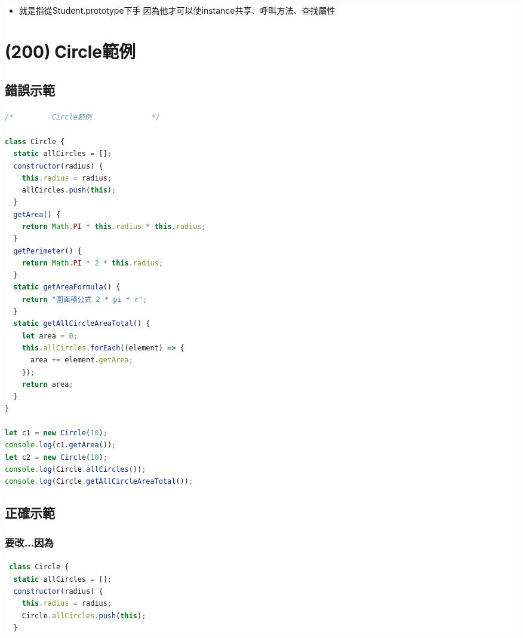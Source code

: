 - 就是指從Student.prototype下手 因為他才可以使instance共享、呼叫方法、查找屬性

# (200) Circle範例

## 錯誤示範

```js
/*         Circle範例              */

class Circle {
  static allCircles = [];
  constructor(radius) {
    this.radius = radius;
    allCircles.push(this);
  }
  getArea() {
    return Math.PI * this.radius * this.radius;
  }
  getPerimeter() {
    return Math.PI * 2 * this.radius;
  }
  static getAreaFormula() {
    return "園面積公式 2 * pi * r";
  }
  static getAllCircleAreaTotal() {
    let area = 0;
    this.allCircles.forEach((element) => {
      area += element.getArea;
    });
    return area;
  }
}

let c1 = new Circle(10);
console.log(c1.getArea());
let c2 = new Circle(10);
console.log(Circle.allCircles());
console.log(Circle.getAllCircleAreaTotal());
```

## 正確示範

### 要改...因為

```js
 class Circle {
  static allCircles = [];
  constructor(radius) {
    this.radius = radius;
    Circle.allCircles.push(this);
  }
```
